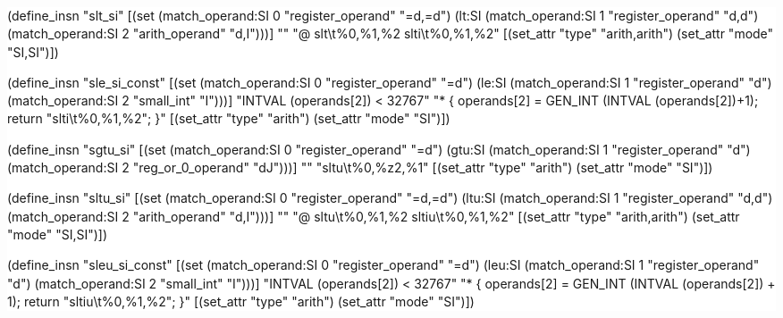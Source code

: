 (define_insn "slt_si"
  [(set (match_operand:SI 0 "register_operand" "=d,=d")
	(lt:SI (match_operand:SI 1 "register_operand" "d,d")
	       (match_operand:SI 2 "arith_operand" "d,I")))]
  ""
  "@
   slt\\t%0,%1,%2
   slti\\t%0,%1,%2"
  [(set_attr "type"	"arith,arith")
   (set_attr "mode"	"SI,SI")])

(define_insn "sle_si_const"
  [(set (match_operand:SI 0 "register_operand" "=d")
	(le:SI (match_operand:SI 1 "register_operand" "d")
	       (match_operand:SI 2 "small_int" "I")))]
  "INTVAL (operands[2]) < 32767"
  "*
{
  operands[2] = GEN_INT (INTVAL (operands[2])+1);
  return \"slti\\t%0,%1,%2\";
}"
  [(set_attr "type"	"arith")
   (set_attr "mode"	"SI")])

(define_insn "sgtu_si"
  [(set (match_operand:SI 0 "register_operand" "=d")
	(gtu:SI (match_operand:SI 1 "register_operand" "d")
		(match_operand:SI 2 "reg_or_0_operand" "dJ")))]
  ""
  "sltu\\t%0,%z2,%1"
  [(set_attr "type"	"arith")
   (set_attr "mode"	"SI")])

(define_insn "sltu_si"
  [(set (match_operand:SI 0 "register_operand" "=d,=d")
	(ltu:SI (match_operand:SI 1 "register_operand" "d,d")
		(match_operand:SI 2 "arith_operand" "d,I")))]
  ""
  "@
   sltu\\t%0,%1,%2
   sltiu\\t%0,%1,%2"
  [(set_attr "type"	"arith,arith")
   (set_attr "mode"	"SI,SI")])

(define_insn "sleu_si_const"
  [(set (match_operand:SI 0 "register_operand" "=d")
	(leu:SI (match_operand:SI 1 "register_operand" "d")
		(match_operand:SI 2 "small_int" "I")))]
  "INTVAL (operands[2]) < 32767"
  "*
{
  operands[2] = GEN_INT (INTVAL (operands[2]) + 1);
  return \"sltiu\\t%0,%1,%2\";
}"
  [(set_attr "type"	"arith")
   (set_attr "mode"	"SI")])
